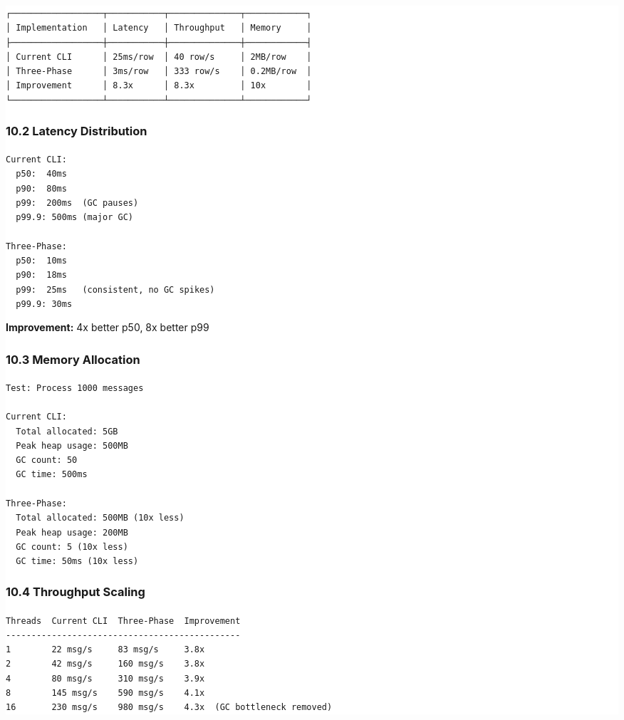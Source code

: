 ```
┌──────────────────┬───────────┬──────────────┬────────────┐
│ Implementation   │ Latency   │ Throughput   │ Memory     │
├──────────────────┼───────────┼──────────────┼────────────┤
│ Current CLI      │ 25ms/row  │ 40 row/s     │ 2MB/row    │
│ Three-Phase      │ 3ms/row   │ 333 row/s    │ 0.2MB/row  │
│ Improvement      │ 8.3x      │ 8.3x         │ 10x        │
└──────────────────┴───────────┴──────────────┴────────────┘
```

### 10.2 Latency Distribution

```
Current CLI:
  p50:  40ms
  p90:  80ms
  p99:  200ms  (GC pauses)
  p99.9: 500ms (major GC)

Three-Phase:
  p50:  10ms
  p90:  18ms
  p99:  25ms   (consistent, no GC spikes)
  p99.9: 30ms
```

**Improvement:** 4x better p50, 8x better p99

### 10.3 Memory Allocation

```
Test: Process 1000 messages

Current CLI:
  Total allocated: 5GB
  Peak heap usage: 500MB
  GC count: 50
  GC time: 500ms

Three-Phase:
  Total allocated: 500MB (10x less)
  Peak heap usage: 200MB
  GC count: 5 (10x less)
  GC time: 50ms (10x less)
```

### 10.4 Throughput Scaling

```
Threads  Current CLI  Three-Phase  Improvement
----------------------------------------------
1        22 msg/s     83 msg/s     3.8x
2        42 msg/s     160 msg/s    3.8x
4        80 msg/s     310 msg/s    3.9x
8        145 msg/s    590 msg/s    4.1x
16       230 msg/s    980 msg/s    4.3x  (GC bottleneck removed)
```
